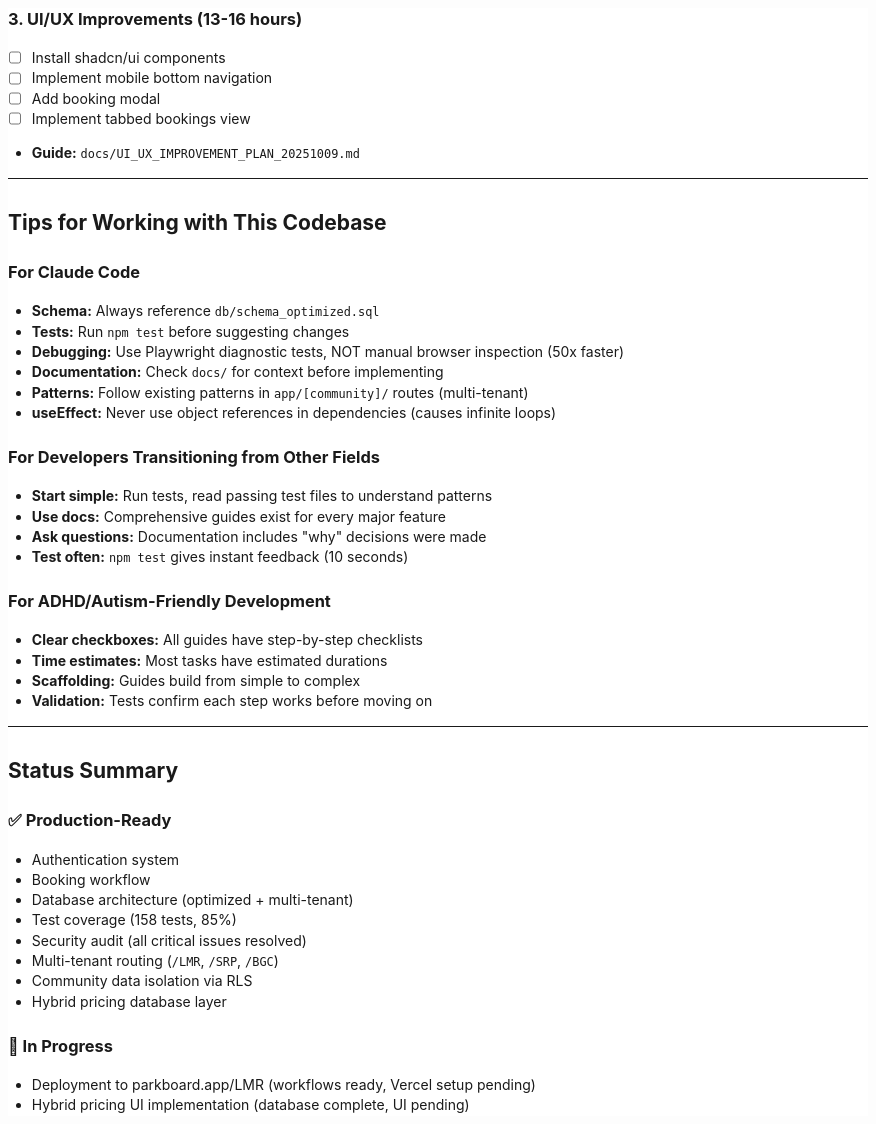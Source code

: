 ### 3. UI/UX Improvements (13-16 hours)
- [ ] Install shadcn/ui components
- [ ] Implement mobile bottom navigation
- [ ] Add booking modal
- [ ] Implement tabbed bookings view
- **Guide:** `docs/UI_UX_IMPROVEMENT_PLAN_20251009.md`

---

## Tips for Working with This Codebase

### For Claude Code
- **Schema:** Always reference `db/schema_optimized.sql`
- **Tests:** Run `npm test` before suggesting changes
- **Debugging:** Use Playwright diagnostic tests, NOT manual browser inspection (50x faster)
- **Documentation:** Check `docs/` for context before implementing
- **Patterns:** Follow existing patterns in `app/[community]/` routes (multi-tenant)
- **useEffect:** Never use object references in dependencies (causes infinite loops)

### For Developers Transitioning from Other Fields
- **Start simple:** Run tests, read passing test files to understand patterns
- **Use docs:** Comprehensive guides exist for every major feature
- **Ask questions:** Documentation includes "why" decisions were made
- **Test often:** `npm test` gives instant feedback (10 seconds)

### For ADHD/Autism-Friendly Development
- **Clear checkboxes:** All guides have step-by-step checklists
- **Time estimates:** Most tasks have estimated durations
- **Scaffolding:** Guides build from simple to complex
- **Validation:** Tests confirm each step works before moving on

---

## Status Summary

### ✅ Production-Ready
- Authentication system
- Booking workflow
- Database architecture (optimized + multi-tenant)
- Test coverage (158 tests, 85%)
- Security audit (all critical issues resolved)
- Multi-tenant routing (`/LMR`, `/SRP`, `/BGC`)
- Community data isolation via RLS
- Hybrid pricing database layer

### 📝 In Progress
- Deployment to parkboard.app/LMR (workflows ready, Vercel setup pending)
- Hybrid pricing UI implementation (database complete, UI pending)
